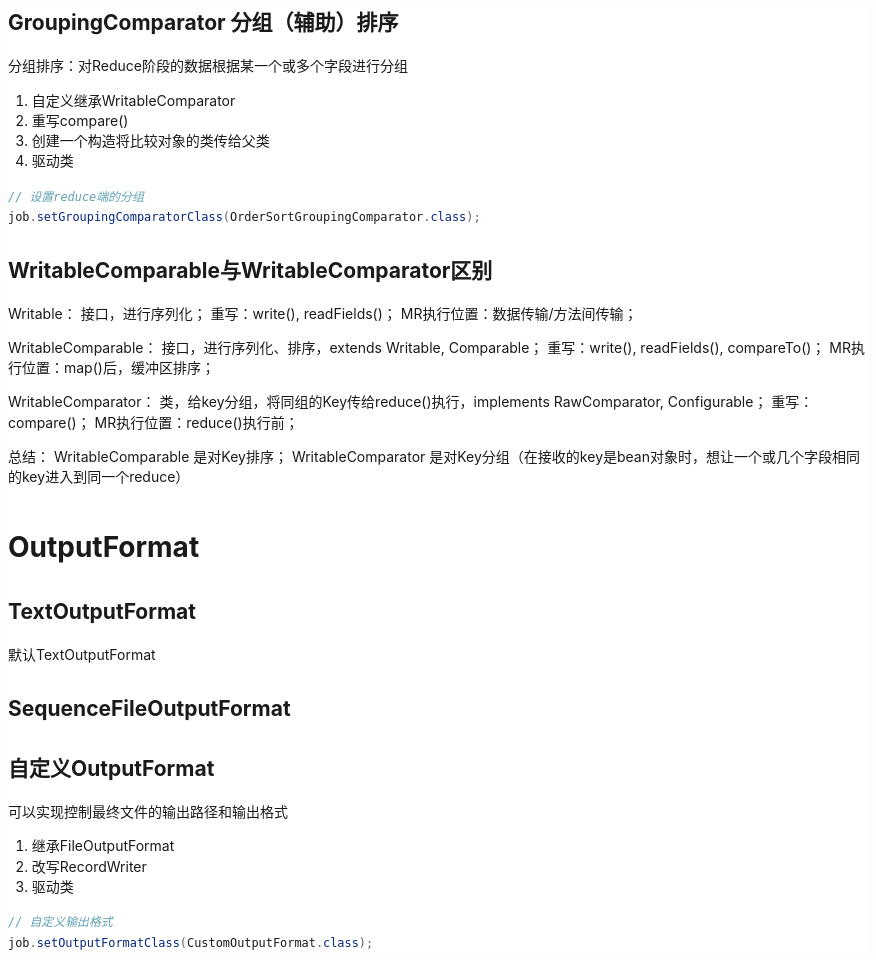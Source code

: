 
## GroupingComparator 分组（辅助）排序

分组排序：对Reduce阶段的数据根据某一个或多个字段进行分组

1. 自定义继承WritableComparator
2. 重写compare()
3. 创建一个构造将比较对象的类传给父类
4. 驱动类
```java
// 设置reduce端的分组
job.setGroupingComparatorClass(OrderSortGroupingComparator.class);
```


## WritableComparable与WritableComparator区别

Writable：
接口，进行序列化；
重写：write(), readFields()；
MR执行位置：数据传输/方法间传输；

WritableComparable：
接口，进行序列化、排序，extends Writable, Comparable；
重写：write(), readFields(), compareTo()；
MR执行位置：map()后，缓冲区排序；

WritableComparator：
类，给key分组，将同组的Key传给reduce()执行，implements RawComparator, Configurable；
重写：compare()；
MR执行位置：reduce()执行前；

总结：
WritableComparable 是对Key排序；
WritableComparator 是对Key分组（在接收的key是bean对象时，想让一个或几个字段相同的key进入到同一个reduce）



# OutputFormat

## TextOutputFormat

默认TextOutputFormat

## SequenceFileOutputFormat

## 自定义OutputFormat
可以实现控制最终文件的输出路径和输出格式
1. 继承FileOutputFormat
2. 改写RecordWriter
3. 驱动类
```java
// 自定义输出格式
job.setOutputFormatClass(CustomOutputFormat.class);
```
